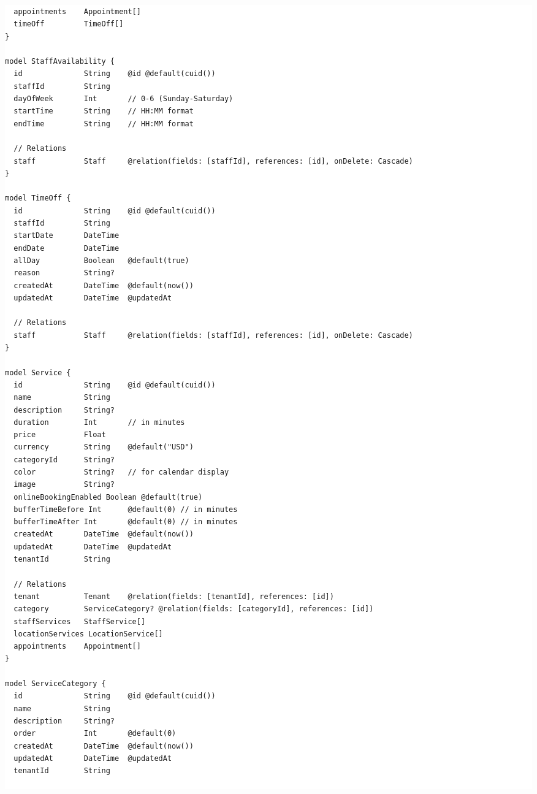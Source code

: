 ```prisma
  appointments    Appointment[]
  timeOff         TimeOff[]
}

model StaffAvailability {
  id              String    @id @default(cuid())
  staffId         String
  dayOfWeek       Int       // 0-6 (Sunday-Saturday)
  startTime       String    // HH:MM format
  endTime         String    // HH:MM format
  
  // Relations
  staff           Staff     @relation(fields: [staffId], references: [id], onDelete: Cascade)
}

model TimeOff {
  id              String    @id @default(cuid())
  staffId         String
  startDate       DateTime
  endDate         DateTime
  allDay          Boolean   @default(true)
  reason          String?
  createdAt       DateTime  @default(now())
  updatedAt       DateTime  @updatedAt
  
  // Relations
  staff           Staff     @relation(fields: [staffId], references: [id], onDelete: Cascade)
}

model Service {
  id              String    @id @default(cuid())
  name            String
  description     String?
  duration        Int       // in minutes
  price           Float
  currency        String    @default("USD")
  categoryId      String?
  color           String?   // for calendar display
  image           String?
  onlineBookingEnabled Boolean @default(true)
  bufferTimeBefore Int      @default(0) // in minutes
  bufferTimeAfter Int       @default(0) // in minutes
  createdAt       DateTime  @default(now())
  updatedAt       DateTime  @updatedAt
  tenantId        String
  
  // Relations
  tenant          Tenant    @relation(fields: [tenantId], references: [id])
  category        ServiceCategory? @relation(fields: [categoryId], references: [id])
  staffServices   StaffService[]
  locationServices LocationService[]
  appointments    Appointment[]
}

model ServiceCategory {
  id              String    @id @default(cuid())
  name            String
  description     String?
  order           Int       @default(0)
  createdAt       DateTime  @default(now())
  updatedAt       DateTime  @updatedAt
  tenantId        String
  
```